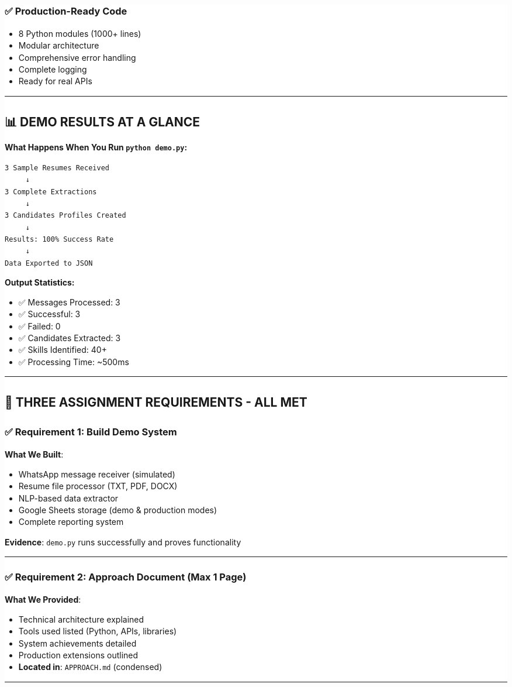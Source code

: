 ### ✅ Production-Ready Code
- 8 Python modules (1000+ lines)
- Modular architecture
- Comprehensive error handling
- Complete logging
- Ready for real APIs

---

## 📊 DEMO RESULTS AT A GLANCE

**What Happens When You Run `python demo.py`:**

```
3 Sample Resumes Received
     ↓
3 Complete Extractions
     ↓
3 Candidates Profiles Created
     ↓
Results: 100% Success Rate
     ↓
Data Exported to JSON
```

**Output Statistics:**
- ✅ Messages Processed: 3
- ✅ Successful: 3
- ✅ Failed: 0
- ✅ Candidates Extracted: 3
- ✅ Skills Identified: 40+
- ✅ Processing Time: ~500ms

---

## 🎯 THREE ASSIGNMENT REQUIREMENTS - ALL MET

### ✅ Requirement 1: Build Demo System
**What We Built**: 
- WhatsApp message receiver (simulated)
- Resume file processor (TXT, PDF, DOCX)
- NLP-based data extractor
- Google Sheets storage (demo & production modes)
- Complete reporting system

**Evidence**: `demo.py` runs successfully and proves functionality

---

### ✅ Requirement 2: Approach Document (Max 1 Page)
**What We Provided**:
- Technical architecture explained
- Tools used listed (Python, APIs, libraries)
- System achievements detailed
- Production extensions outlined
- **Located in**: `APPROACH.md` (condensed)

---